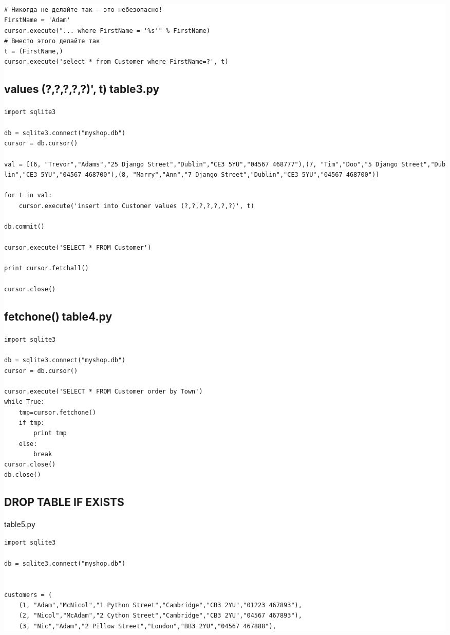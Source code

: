 ```
# Никогда не делайте так – это небезопасно! 
FirstName = 'Adam' 
cursor.execute("... where FirstName = '%s'" % FirstName) 
# Вместо этого делайте так 
t = (FirstName,) 
cursor.execute('select * from Customer where FirstName=?', t) 
```

values (?,?,?,?,?)', t) table3.py 
---------------------------------
```
import sqlite3

db = sqlite3.connect("myshop.db")
cursor = db.cursor()

val = [(6, "Trevor","Adams","25 Django Street","Dublin","CE3 5YU","04567 468777"),(7, "Tim","Doo","5 Django Street","Dublin","CE3 5YU","04567 468700"),(8, "Marry","Ann","7 Django Street","Dublin","CE3 5YU","04567 468700")]

for t in val: 
    cursor.execute('insert into Customer values (?,?,?,?,?,?,?)', t)

db.commit()

cursor.execute('SELECT * FROM Customer')

print cursor.fetchall()

cursor.close()

```
fetchone() table4.py 
--------------------
```
import sqlite3

db = sqlite3.connect("myshop.db")
cursor = db.cursor()

cursor.execute('SELECT * FROM Customer order by Town')
while True: 
    tmp=cursor.fetchone() 
    if tmp: 
        print tmp 
    else: 
        break 
cursor.close()
db.close()
```

DROP TABLE IF EXISTS 
--------------------
table5.py
```
import sqlite3

db = sqlite3.connect("myshop.db")


customers = (
    (1, "Adam","McNicol","1 Python Street","Cambridge","CB3 2YU","01223 467893"),
    (2, "Nicol","McAdam","2 Cython Street","Cambridge","CB3 2YU","04567 467893"),
    (3, "Nic","Adam","2 Pillow Street","London","BB3 2YU","04567 467888"),
```
